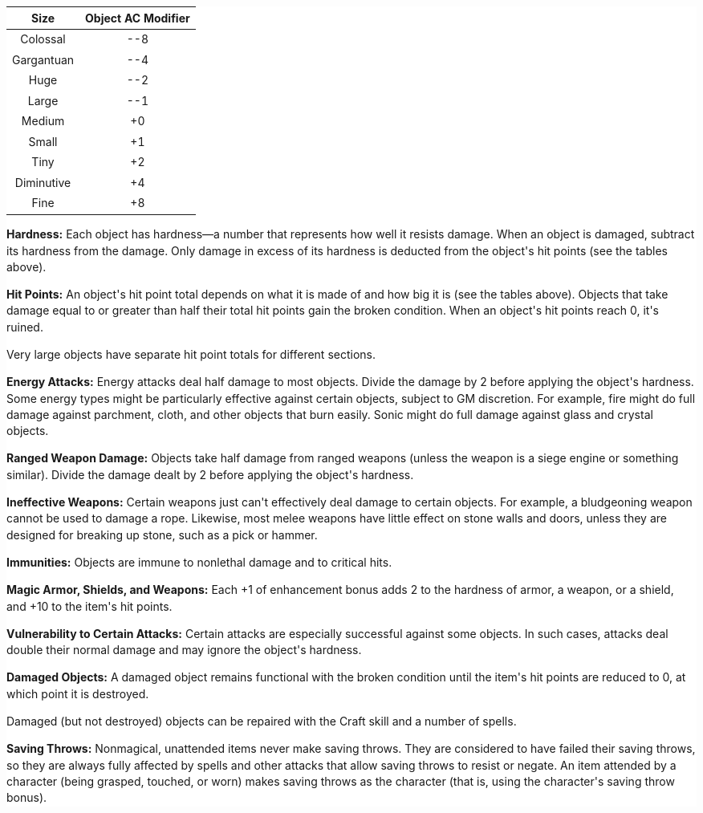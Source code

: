 |    Size    | Object AC Modifier |
|:----------:|:------------------:|
|  Colossal  |        --8         |
| Gargantuan |        --4         |
|    Huge    |        --2         |
|   Large    |        --1         |
|   Medium   |         +0         |
|   Small    |         +1         |
|    Tiny    |         +2         |
| Diminutive |         +4         |
|    Fine    |         +8         |

**Hardness:** Each object has hardness—a number that represents how well it resists damage. When an object is damaged, subtract its hardness from the damage. Only damage in excess of its hardness is deducted from the object's hit points (see the tables above).

**Hit Points:** An object's hit point total depends on what it is made of and how big it is (see the tables above). Objects that take damage equal to or greater than half their total hit points gain the broken condition. When an object's hit points reach 0, it's ruined.

Very large objects have separate hit point totals for different sections.

**Energy Attacks:** Energy attacks deal half damage to most objects. Divide the damage by 2 before applying the object's hardness. Some energy types might be particularly effective against certain objects, subject to GM discretion. For example, fire might do full damage against parchment, cloth, and other objects that burn easily. Sonic might do full damage against glass and crystal objects.

**Ranged Weapon Damage:** Objects take half damage from ranged weapons (unless the weapon is a siege engine or something similar). Divide the damage dealt by 2 before applying the object's hardness.

**Ineffective Weapons:** Certain weapons just can't effectively deal damage to certain objects. For example, a bludgeoning weapon cannot be used to damage a rope. Likewise, most melee weapons have little effect on stone walls and doors, unless they are designed for breaking up stone, such as a pick or hammer.

**Immunities:** Objects are immune to nonlethal damage and to critical hits.

**Magic Armor, Shields, and Weapons:** Each +1 of enhancement bonus adds 2 to the hardness of armor, a weapon, or a shield, and +10 to the item's hit points.

**Vulnerability to Certain Attacks:** Certain attacks are especially successful against some objects. In such cases, attacks deal double their normal damage and may ignore the object's hardness.

**Damaged Objects:** A damaged object remains functional with the broken condition until the item's hit points are reduced to 0, at which point it is destroyed.

Damaged (but not destroyed) objects can be repaired with the Craft skill and a number of spells.

**Saving Throws:** Nonmagical, unattended items never make saving throws. They are considered to have failed their saving throws, so they are always fully affected by spells and other attacks that allow saving throws to resist or negate. An item attended by a character (being grasped, touched, or worn) makes saving throws as the character (that is, using the character's saving throw bonus).
